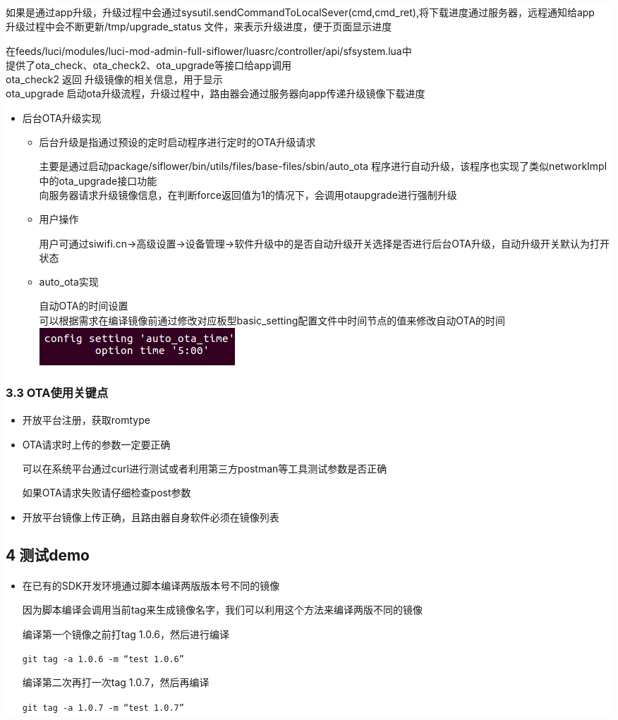   如果是通过app升级，升级过程中会通过sysutil.sendCommandToLocalSever(cmd,cmd_ret),将下载进度通过服务器，远程通知给app  
  升级过程中会不断更新/tmp/upgrade_status 文件，来表示升级进度，便于页面显示进度

  在feeds/luci/modules/luci-mod-admin-full-siflower/luasrc/controller/api/sfsystem.lua中  
  提供了ota_check、ota_check2、ota_upgrade等接口给app调用  
  ota_check2 返回 升级镜像的相关信息，用于显示  
  ota_upgrade 启动ota升级流程，升级过程中，路由器会通过服务器向app传递升级镜像下载进度


- 后台OTA升级实现

  - 后台升级是指通过预设的定时启动程序进行定时的OTA升级请求  
  
    主要是通过启动package/siflower/bin/utils/files/base-files/sbin/auto_ota 程序进行自动升级，该程序也实现了类似networkImpl中的ota_upgrade接口功能  
    向服务器请求升级镜像信息，在判断force返回值为1的情况下，会调用otaupgrade进行强制升级  

  - 用户操作
  
    用户可通过siwifi.cn->高级设置->设备管理->软件升级中的是否自动升级开关选择是否进行后台OTA升级，自动升级开关默认为打开状态  

  - auto_ota实现
  
    自动OTA的时间设置  
    可以根据需求在编译镜像前通过修改对应板型basic_setting配置文件中时间节点的值来修改自动OTA的时间  
    ![ota_page](/assets/images/ota_image/ota_auto_time.png)



### 3.3 OTA使用关键点

- 开放平台注册，获取romtype
  
- OTA请求时上传的参数一定要正确
  
  可以在系统平台通过curl进行测试或者利用第三方postman等工具测试参数是否正确

  如果OTA请求失败请仔细检查post参数

- 开放平台镜像上传正确，且路由器自身软件必须在镜像列表

## 4 测试demo

- 在已有的SDK开发环境通过脚本编译两版版本号不同的镜像
  
  因为脚本编译会调用当前tag来生成镜像名字，我们可以利用这个方法来编译两版不同的镜像

  编译第一个镜像之前打tag 1.0.6，然后进行编译

    ```
    git tag -a 1.0.6 -m “test 1.0.6”
    ```


  编译第二次再打一次tag 1.0.7，然后再编译

    ```
    git tag -a 1.0.7 -m “test 1.0.7”
    ```
